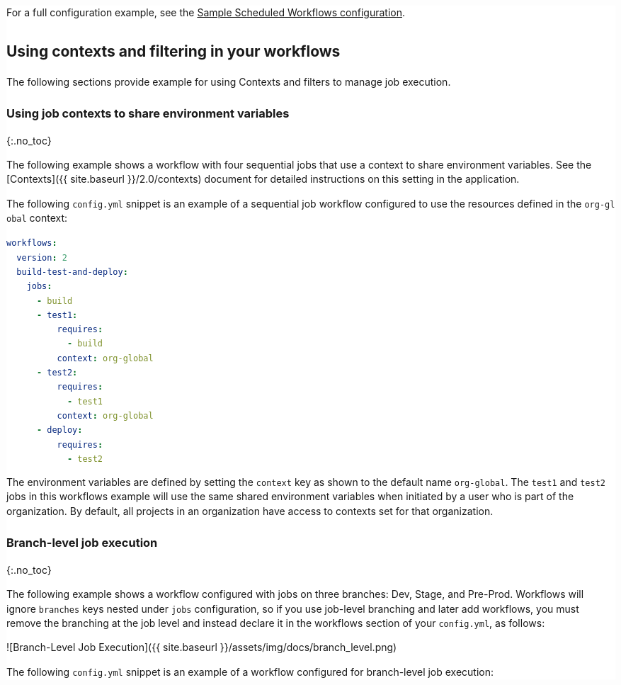 For a full configuration example, see the [Sample Scheduled Workflows configuration](https://github.com/CircleCI-Public/circleci-demo-workflows/blob/try-schedule-workflow/.circleci/config.yml).

## Using contexts and filtering in your workflows

The following sections provide example for using Contexts and filters to manage job execution.

### Using job contexts to share environment variables
{:.no_toc}

The following example shows a workflow with four sequential jobs that use a context to share environment variables. See the [Contexts]({{ site.baseurl }}/2.0/contexts) document for detailed instructions on this setting in the application.

The following `config.yml` snippet is an example of a sequential job workflow configured to use the resources defined in the `org-global` context:

```yaml
workflows:
  version: 2
  build-test-and-deploy:
    jobs:
      - build
      - test1:
          requires:
            - build
          context: org-global  
      - test2:
          requires:
            - test1
          context: org-global  
      - deploy:
          requires:
            - test2
```

The environment variables are defined by setting the `context` key as shown to the default name `org-global`. The `test1` and `test2` jobs in this workflows example will use the same shared environment variables when initiated by a user who is part of the organization. By default, all projects in an organization have access to contexts set for that organization.

### Branch-level job execution
{:.no_toc}

The following example shows a workflow configured with jobs on three branches: Dev, Stage, and Pre-Prod. Workflows will ignore `branches` keys nested under `jobs` configuration, so if you use job-level branching and later add workflows, you must remove the branching at the job level and instead declare it in the workflows section of your `config.yml`, as follows:

![Branch-Level Job Execution]({{ site.baseurl }}/assets/img/docs/branch_level.png)

The following `config.yml` snippet is an example of a workflow configured for branch-level job execution:
